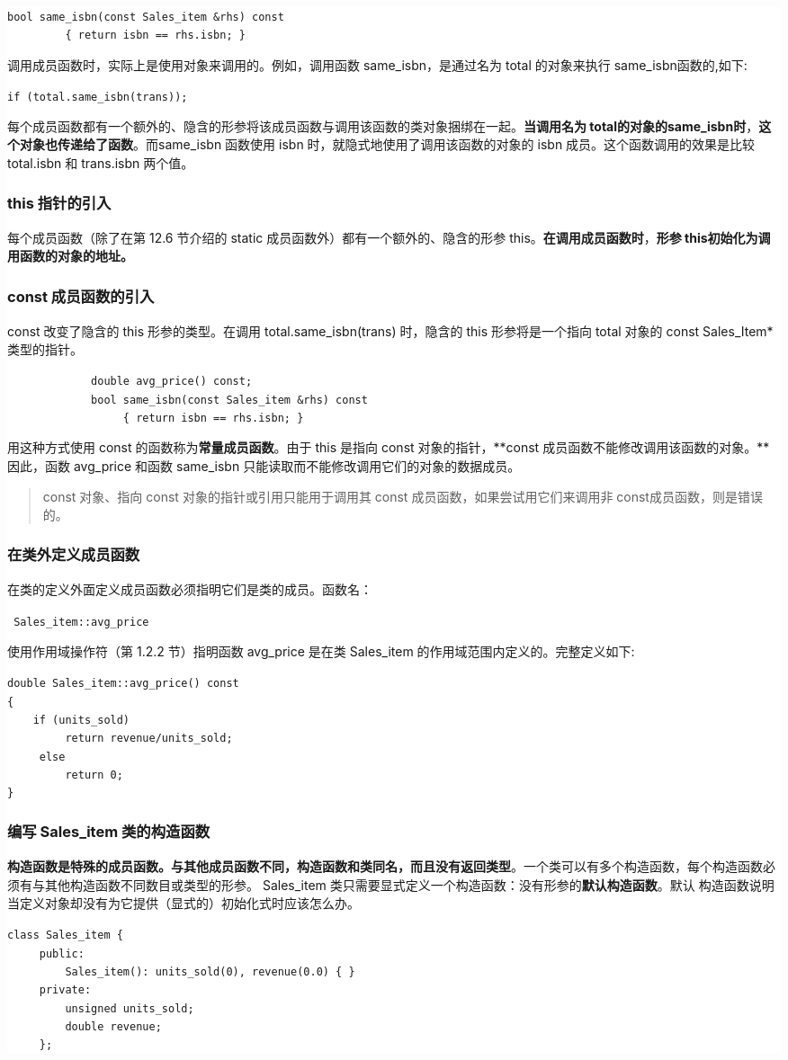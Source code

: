     bool same_isbn(const Sales_item &rhs) const 
             { return isbn == rhs.isbn; }

调用成员函数时，实际上是使用对象来调用的。例如，调用函数 same_isbn，是通过名为 total 的对象来执行 same_isbn函数的,如下: 
 

    if (total.same_isbn(trans));

每个成员函数都有一个额外的、隐含的形参将该成员函数与调用该函数的类对象捆绑在一起。**当调用名为 total的对象的same_isbn时**，**这个对象也传递给了函数**。而same_isbn 函数使用 isbn 时，就隐式地使用了调用该函数的对象的 isbn 成员。这个函数调用的效果是比较 total.isbn 和 trans.isbn 两个值。

### this  指针的引入

每个成员函数（除了在第 12.6 节介绍的 static 成员函数外）都有一个额外的、隐含的形参 this。**在调用成员函数时**，**形参 this初始化为调用函数的对象的地址。**

### const   成员函数的引入

const 改变了隐含的 this 形参的类型。在调用 total.same_isbn(trans) 时，隐含的 this 形参将是一个指向 total 对象的 const Sales_Item*类型的指针。

                 double avg_price() const; 
                 bool same_isbn(const Sales_item &rhs) const 
                      { return isbn == rhs.isbn; } 

用这种方式使用 const 的函数称为**常量成员函数**。由于 this 是指向 const 对象的指针，**const 成员函数不能修改调用该函数的对象。**因此，函数 avg_price 和函数 same_isbn 只能读取而不能修改调用它们的对象的数据成员。

> const 对象、指向 const 对象的指针或引用只能用于调用其 const 成员函数，如果尝试用它们来调用非 const成员函数，则是错误的。

### 在类外定义成员函数

在类的定义外面定义成员函数必须指明它们是类的成员。函数名： 

     Sales_item::avg_price

使用作用域操作符（第 1.2.2 节）指明函数 avg_price 是在类 Sales_item 的作用域范围内定义的。完整定义如下:

    double Sales_item::avg_price() const 
    {
        if (units_sold) 
             return revenue/units_sold; 
         else 
             return 0; 
    }

### 编写  Sales_item  类的构造函数

**构造函数是特殊的成员函数。**与其他成员函数不同，**构造函数和类同名**，而且**没有返回类型**。一个类可以有多个构造函数，每个构造函数必须有与其他构造函数不同数目或类型的形参。
Sales_item 类只需要显式定义一个构造函数：没有形参的**默认构造函数**。默认
构造函数说明当定义对象却没有为它提供（显式的）初始化式时应该怎么办。

    class Sales_item { 
         public: 
             Sales_item(): units_sold(0), revenue(0.0) { } 
         private: 
             unsigned units_sold; 
             double revenue; 
         };
